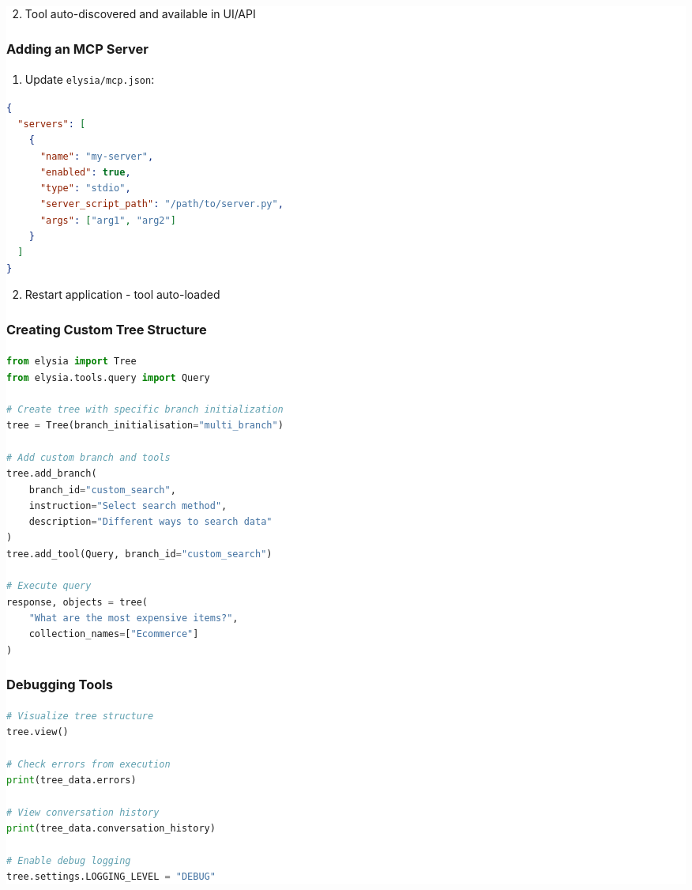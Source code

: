 2. Tool auto-discovered and available in UI/API

### Adding an MCP Server

1. Update `elysia/mcp.json`:
```json
{
  "servers": [
    {
      "name": "my-server",
      "enabled": true,
      "type": "stdio",
      "server_script_path": "/path/to/server.py",
      "args": ["arg1", "arg2"]
    }
  ]
}
```

2. Restart application - tool auto-loaded

### Creating Custom Tree Structure

```python
from elysia import Tree
from elysia.tools.query import Query

# Create tree with specific branch initialization
tree = Tree(branch_initialisation="multi_branch")

# Add custom branch and tools
tree.add_branch(
    branch_id="custom_search",
    instruction="Select search method",
    description="Different ways to search data"
)
tree.add_tool(Query, branch_id="custom_search")

# Execute query
response, objects = tree(
    "What are the most expensive items?",
    collection_names=["Ecommerce"]
)
```

### Debugging Tools

```python
# Visualize tree structure
tree.view()

# Check errors from execution
print(tree_data.errors)

# View conversation history
print(tree_data.conversation_history)

# Enable debug logging
tree.settings.LOGGING_LEVEL = "DEBUG"
```
